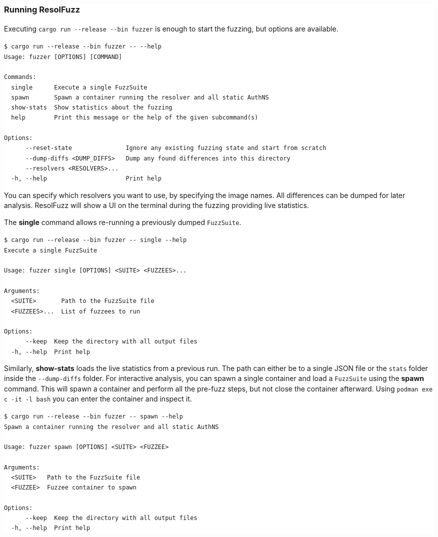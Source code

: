### Running ResolFuzz

Executing `cargo run --release --bin fuzzer` is enough to start the fuzzing, but options are available.

```text
$ cargo run --release --bin fuzzer -- --help
Usage: fuzzer [OPTIONS] [COMMAND]

Commands:
  single      Execute a single FuzzSuite
  spawn       Spawn a container running the resolver and all static AuthNS
  show-stats  Show statistics about the fuzzing
  help        Print this message or the help of the given subcommand(s)

Options:
      --reset-state               Ignore any existing fuzzing state and start from scratch
      --dump-diffs <DUMP_DIFFS>   Dump any found differences into this directory
      --resolvers <RESOLVERS>...  
  -h, --help                      Print help
```

You can specify which resolvers you want to use, by specifying the image names.
All differences can be dumped for later analysis.
ResolFuzz will show a UI on the terminal during the fuzzing providing live statistics.

The **single** command allows re-running a previously dumped `FuzzSuite`.

```test
$ cargo run --release --bin fuzzer -- single --help
Execute a single FuzzSuite

Usage: fuzzer single [OPTIONS] <SUITE> <FUZZEES>...

Arguments:
  <SUITE>       Path to the FuzzSuite file
  <FUZZEES>...  List of fuzzees to run

Options:
      --keep  Keep the directory with all output files
  -h, --help  Print help
```

Similarly, **show-stats** loads the live statistics from a previous run.
The path can either be to a single JSON file or the `stats` folder inside the `--dump-diffs` folder.
For interactive analysis, you can spawn a single container and load a `FuzzSuite` using the **spawn** command.
This will spawn a container and perform all the pre-fuzz steps, but not close the container afterward.
Using `podman exec -it -l bash` you can enter the container and inspect it.

```test
$ cargo run --release --bin fuzzer -- spawn --help
Spawn a container running the resolver and all static AuthNS

Usage: fuzzer spawn [OPTIONS] <SUITE> <FUZZEE>

Arguments:
  <SUITE>   Path to the FuzzSuite file
  <FUZZEE>  Fuzzee container to spawn

Options:
      --keep  Keep the directory with all output files
  -h, --help  Print help

```


[CVE-2022-48256]: https://nvd.nist.gov/vuln/detail/CVE-2022-48256